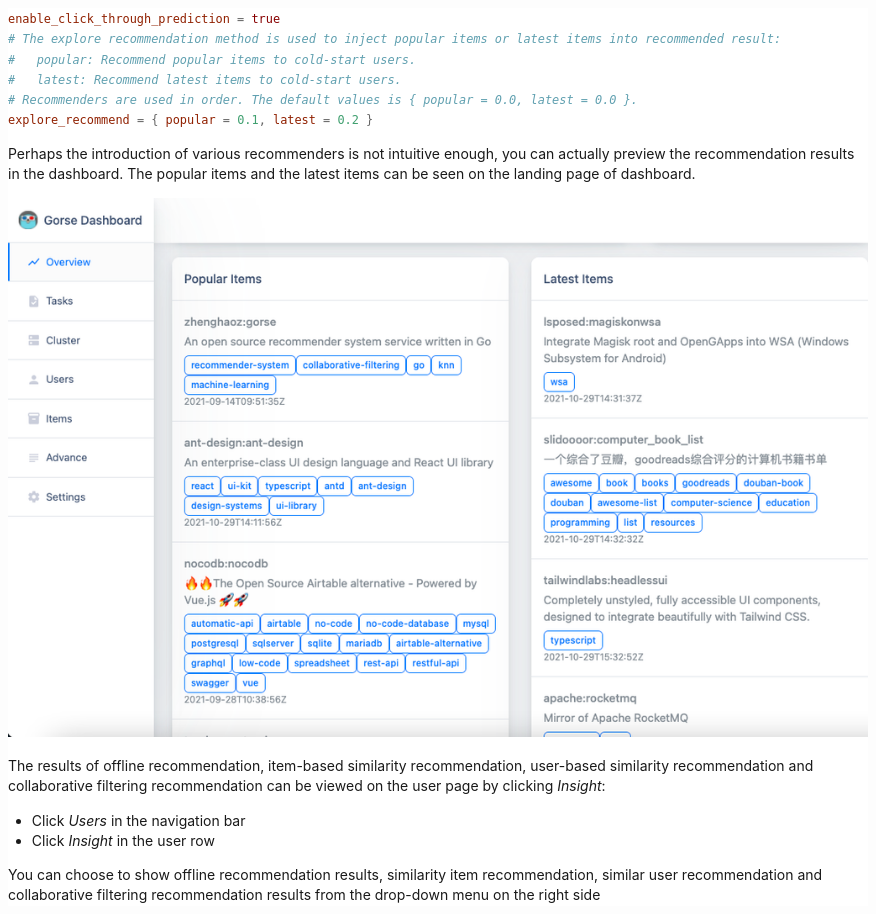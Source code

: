 ```toml
enable_click_through_prediction = true
# The explore recommendation method is used to inject popular items or latest items into recommended result:
#   popular: Recommend popular items to cold-start users.
#   latest: Recommend latest items to cold-start users.
# Recommenders are used in order. The default values is { popular = 0.0, latest = 0.0 }.
explore_recommend = { popular = 0.1, latest = 0.2 }
```

Perhaps the introduction of various recommenders is not intuitive enough, you can actually preview the recommendation results in the dashboard. The popular items and the latest items can be seen on the landing page of dashboard.

![](img/ch2/latest-and-popular.png)

The results of offline recommendation, item-based similarity recommendation, user-based similarity recommendation and collaborative filtering recommendation can be viewed on the user page by clicking *Insight*:

- Click *Users* in the navigation bar
- Click *Insight* in the user row

You can choose to show offline recommendation results, similarity item recommendation, similar user recommendation and collaborative filtering recommendation results from the drop-down menu on the right side
